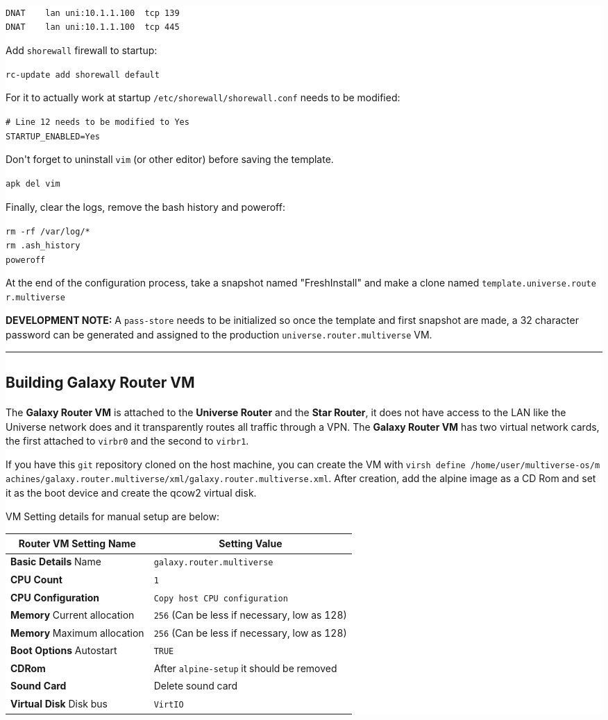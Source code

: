 ```
DNAT	lan	uni:10.1.1.100	tcp	139
DNAT	lan	uni:10.1.1.100	tcp	445
```

Add `shorewall` firewall to startup:

```
rc-update add shorewall default
```

For it to actually work at startup `/etc/shorewall/shorewall.conf` needs to be modified:

```
# Line 12 needs to be modified to Yes
STARTUP_ENABLED=Yes
```

Don't forget to uninstall `vim` (or other editor) before saving the template.

```
apk del vim
```

Finally, clear the logs, remove the bash history and poweroff:

```
rm -rf /var/log/*
rm .ash_history
poweroff
```

At the end of the configuration process, take a snapshot named "FreshInstall" and make a clone named `template.universe.router.multiverse`

**DEVELOPMENT NOTE:** A `pass-store` needs to be initialized so once the template and first snapshot are made, a 32 character password can be generated and assigned to the production `universe.router.multiverse` VM. 

______
## Building Galaxy Router VM
The **Galaxy Router VM** is attached to the **Universe Router** and the **Star Router**, it does not have access to the LAN like the Universe network does and it transparently routes all traffic through a VPN. The **Galaxy Router VM** has two virtual network cards, the first attached to `virbr0` and the second to `virbr1`.

If you have this `git` repository cloned on the host machine, you can create the VM with `virsh define /home/user/multiverse-os/machines/galaxy.router.multiverse/xml/galaxy.router.multiverse.xml`. After creation, add the alpine image as a CD Rom and set it as the boot device and create the qcow2 virtual disk.

VM Setting details for manual setup are below:

| **Router VM Setting Name**                       | **Setting Value**                           |
|--------------------------------------------------|---------------------------------------------|
| **Basic Details** Name                           | `galaxy.router.multiverse`                  |
| **CPU Count**                                    | `1`                                         |
| **CPU Configuration**                            | `Copy host CPU configuration`               |
| **Memory** Current allocation                    | `256` (Can be less if necessary, low as 128)|
| **Memory** Maximum allocation                    | `256` (Can be less if necessary, low as 128)|
| **Boot Options** Autostart                       | `TRUE`                                      |
| **CDRom**                                        | After `alpine-setup` it should be removed   |
| **Sound Card**                                   | Delete sound card                           |
| **Virtual Disk** Disk bus                        | `VirtIO`                                    |